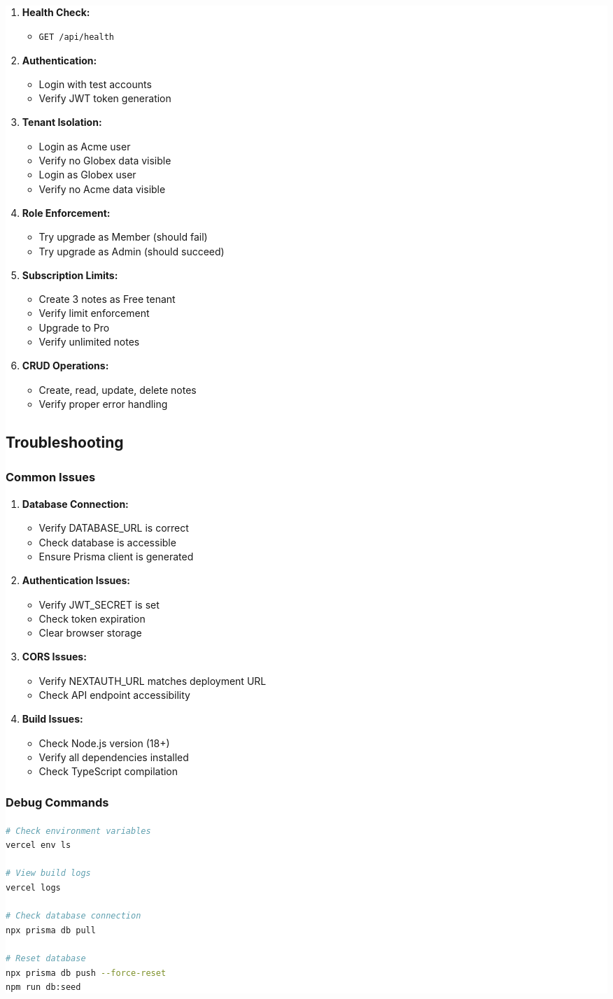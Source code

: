 1. **Health Check:**
   - `GET /api/health`

2. **Authentication:**
   - Login with test accounts
   - Verify JWT token generation

3. **Tenant Isolation:**
   - Login as Acme user
   - Verify no Globex data visible
   - Login as Globex user
   - Verify no Acme data visible

4. **Role Enforcement:**
   - Try upgrade as Member (should fail)
   - Try upgrade as Admin (should succeed)

5. **Subscription Limits:**
   - Create 3 notes as Free tenant
   - Verify limit enforcement
   - Upgrade to Pro
   - Verify unlimited notes

6. **CRUD Operations:**
   - Create, read, update, delete notes
   - Verify proper error handling

## Troubleshooting

### Common Issues

1. **Database Connection:**
   - Verify DATABASE_URL is correct
   - Check database is accessible
   - Ensure Prisma client is generated

2. **Authentication Issues:**
   - Verify JWT_SECRET is set
   - Check token expiration
   - Clear browser storage

3. **CORS Issues:**
   - Verify NEXTAUTH_URL matches deployment URL
   - Check API endpoint accessibility

4. **Build Issues:**
   - Check Node.js version (18+)
   - Verify all dependencies installed
   - Check TypeScript compilation

### Debug Commands

```bash
# Check environment variables
vercel env ls

# View build logs
vercel logs

# Check database connection
npx prisma db pull

# Reset database
npx prisma db push --force-reset
npm run db:seed
```
